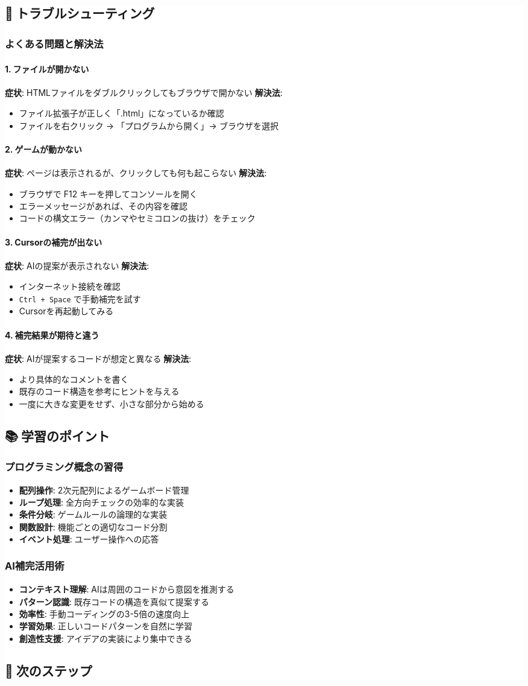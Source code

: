 ## 🔧 トラブルシューティング

### よくある問題と解決法

#### 1. ファイルが開かない
**症状**: HTMLファイルをダブルクリックしてもブラウザで開かない
**解決法**: 
- ファイル拡張子が正しく「.html」になっているか確認
- ファイルを右クリック → 「プログラムから開く」→ ブラウザを選択

#### 2. ゲームが動かない
**症状**: ページは表示されるが、クリックしても何も起こらない
**解決法**:
- ブラウザで F12 キーを押してコンソールを開く
- エラーメッセージがあれば、その内容を確認
- コードの構文エラー（カンマやセミコロンの抜け）をチェック

#### 3. Cursorの補完が出ない
**症状**: AIの提案が表示されない
**解決法**:
- インターネット接続を確認
- `Ctrl + Space` で手動補完を試す
- Cursorを再起動してみる

#### 4. 補完結果が期待と違う
**症状**: AIが提案するコードが想定と異なる
**解決法**:
- より具体的なコメントを書く
- 既存のコード構造を参考にヒントを与える
- 一度に大きな変更をせず、小さな部分から始める

## 📚 学習のポイント

### プログラミング概念の習得
- **配列操作**: 2次元配列によるゲームボード管理
- **ループ処理**: 全方向チェックの効率的な実装  
- **条件分岐**: ゲームルールの論理的な実装
- **関数設計**: 機能ごとの適切なコード分割
- **イベント処理**: ユーザー操作への応答

### AI補完活用術
- **コンテキスト理解**: AIは周囲のコードから意図を推測する
- **パターン認識**: 既存コードの構造を真似て提案する
- **効率性**: 手動コーディングの3-5倍の速度向上
- **学習効果**: 正しいコードパターンを自然に学習
- **創造性支援**: アイデアの実装により集中できる

## 🚀 次のステップ
